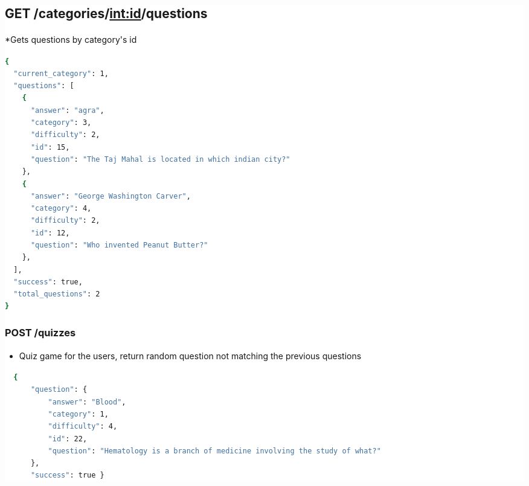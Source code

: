 ## GET /categories/<int:id>/questions
*Gets questions by category's id

```bash 
{
  "current_category": 1, 
  "questions": [
    {
      "answer": "agra", 
      "category": 3, 
      "difficulty": 2, 
      "id": 15, 
      "question": "The Taj Mahal is located in which indian city?"
    }, 
    {
      "answer": "George Washington Carver", 
      "category": 4, 
      "difficulty": 2, 
      "id": 12, 
      "question": "Who invented Peanut Butter?"
    }, 
  ], 
  "success": true, 
  "total_questions": 2
}
```

### POST /quizzes 
* Quiz game for the users, return random question not matching the previous questions

```bash 
  {
      "question": {
          "answer": "Blood", 
          "category": 1, 
          "difficulty": 4, 
          "id": 22, 
          "question": "Hematology is a branch of medicine involving the study of what?"
      }, 
      "success": true } 
```


















